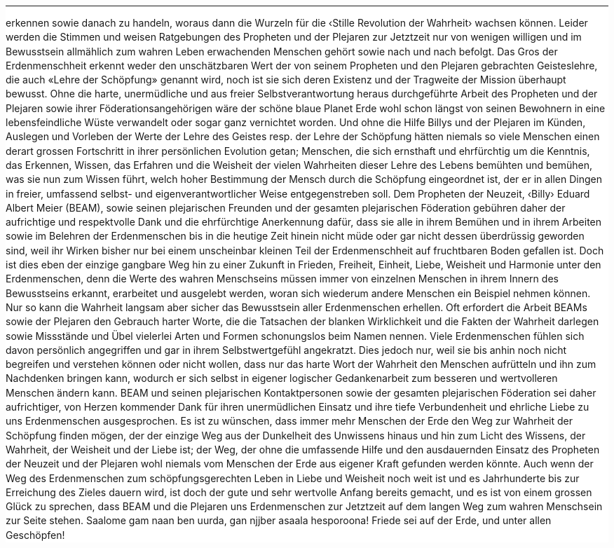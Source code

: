 
-----

erkennen sowie danach zu handeln, woraus dann die Wurzeln für die ‹Stille Revolution der Wahrheit›
wachsen können.
Leider werden die Stimmen und weisen Ratgebungen des Propheten und der Plejaren zur Jetztzeit nur von
wenigen willigen und im Bewusstsein allmählich zum wahren Leben erwachenden Menschen gehört sowie
nach und nach befolgt. Das Gros der Erdenmenschheit erkennt weder den unschätzbaren Wert der von
seinem Propheten und den Plejaren gebrachten Geisteslehre, die auch «Lehre der Schöpfung» genannt
wird, noch ist sie sich deren Existenz und der Tragweite der Mission überhaupt bewusst.
Ohne die harte, unermüdliche und aus freier Selbstverantwortung heraus durchgeführte Arbeit des Propheten und der Plejaren sowie ihrer Föderationsangehörigen wäre der schöne blaue Planet Erde wohl
schon längst von seinen Bewohnern in eine lebensfeindliche Wüste verwandelt oder sogar ganz vernichtet worden. Und ohne die Hilfe Billys und der Plejaren im Künden, Auslegen und Vorleben der Werte der
Lehre des Geistes resp. der Lehre der Schöpfung hätten niemals so viele Menschen einen derart grossen
Fortschritt in ihrer persönlichen Evolution getan; Menschen, die sich ernsthaft und ehrfürchtig um die
Kenntnis, das Erkennen, Wissen, das Erfahren und die Weisheit der vielen Wahrheiten dieser Lehre des
Lebens bemühten und bemühen, was sie nun zum Wissen führt, welch hoher Bestimmung der Mensch
durch die Schöpfung eingeordnet ist, der er in allen Dingen in freier, umfassend selbst- und eigenverantwortlicher Weise entgegenstreben soll.
Dem Propheten der Neuzeit, ‹Billy› Eduard Albert Meier (BEAM), sowie seinen plejarischen Freunden und
der gesamten plejarischen Föderation gebühren daher der aufrichtige und respektvolle Dank und die ehrfürchtige Anerkennung dafür, dass sie alle in ihrem Bemühen und in ihrem Arbeiten sowie im Belehren der
Erdenmenschen bis in die heutige Zeit hinein nicht müde oder gar nicht dessen überdrüssig geworden
sind, weil ihr Wirken bisher nur bei einem unscheinbar kleinen Teil der Erdenmenschheit auf fruchtbaren
Boden gefallen ist. Doch ist dies eben der einzige gangbare Weg hin zu einer Zukunft in Frieden, Freiheit,
Einheit, Liebe, Weisheit und Harmonie unter den Erdenmenschen, denn die Werte des wahren Menschseins müssen immer von einzelnen Menschen in ihrem Innern des Bewusstseins erkannt, erarbeitet und
ausgelebt werden, woran sich wiederum andere Menschen ein Beispiel nehmen können. Nur so kann die
Wahrheit langsam aber sicher das Bewusstsein aller Erdenmenschen erhellen.
Oft erfordert die Arbeit BEAMs sowie der Plejaren den Gebrauch harter Worte, die die Tatsachen der
blanken Wirklichkeit und die Fakten der Wahrheit darlegen sowie Missstände und Übel vielerlei Arten und
Formen schonungslos beim Namen nennen. Viele Erdenmenschen fühlen sich davon persönlich angegriffen und gar in ihrem Selbstwertgefühl angekratzt. Dies jedoch nur, weil sie bis anhin noch nicht begreifen
und verstehen können oder nicht wollen, dass nur das harte Wort der Wahrheit den Menschen aufrütteln
und ihn zum Nachdenken bringen kann, wodurch er sich selbst in eigener logischer Gedankenarbeit zum
besseren und wertvolleren Menschen ändern kann.
BEAM und seinen plejarischen Kontaktpersonen sowie der gesamten plejarischen Föderation sei daher
aufrichtiger, von Herzen kommender Dank für ihren unermüdlichen Einsatz und ihre tiefe Verbundenheit
und ehrliche Liebe zu uns Erdenmenschen ausgesprochen. Es ist zu wünschen, dass immer mehr Menschen
der Erde den Weg zur Wahrheit der Schöpfung finden mögen, der der einzige Weg aus der Dunkelheit
des Unwissens hinaus und hin zum Licht des Wissens, der Wahrheit, der Weisheit und der Liebe ist; der
Weg, der ohne die umfassende Hilfe und den ausdauernden Einsatz des Propheten der Neuzeit und der
Plejaren wohl niemals vom Menschen der Erde aus eigener Kraft gefunden werden könnte. Auch wenn
der Weg des Erdenmenschen zum schöpfungsgerechten Leben in Liebe und Weisheit noch weit ist und es
Jahrhunderte bis zur Erreichung des Zieles dauern wird, ist doch der gute und sehr wertvolle Anfang bereits gemacht, und es ist von einem grossen Glück zu sprechen, dass BEAM und die Plejaren uns Erdenmenschen zur Jetztzeit auf dem langen Weg zum wahren Menschsein zur Seite stehen.
Saalome gam naan ben uurda, gan njjber asaala hesporoona! Friede sei auf der Erde, und unter allen
Geschöpfen!